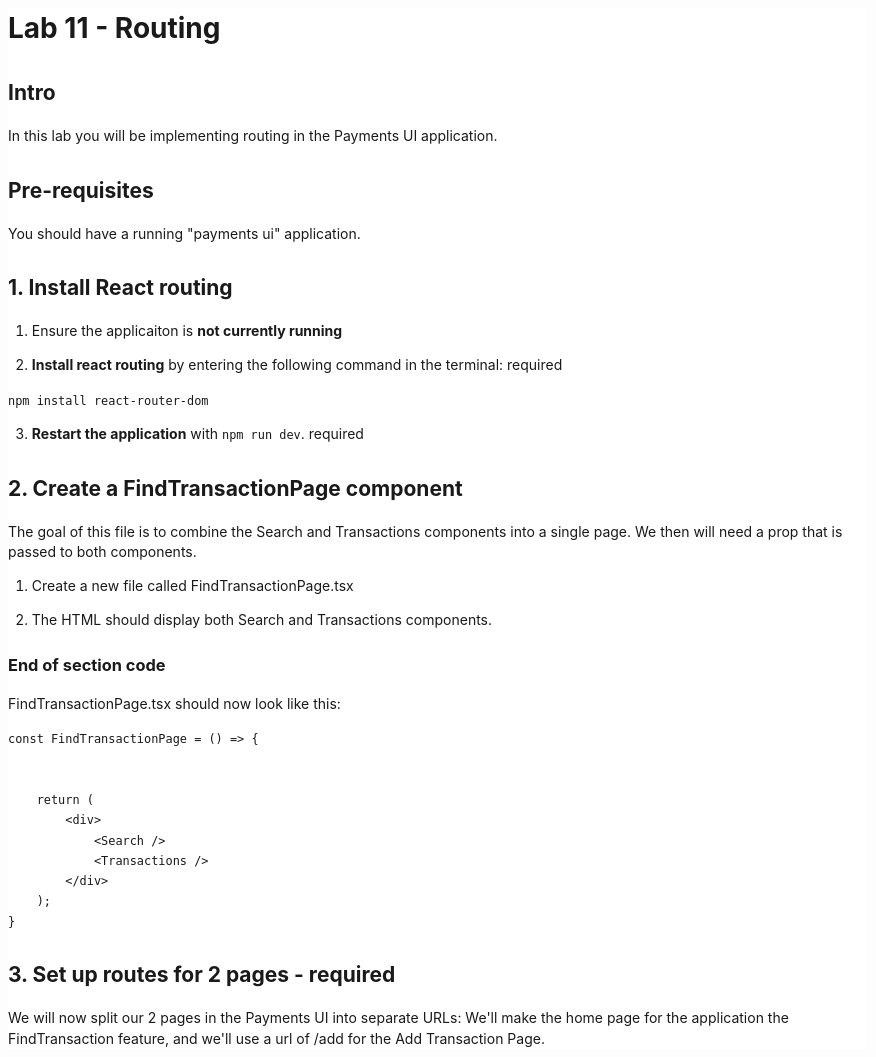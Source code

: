 # Lab 11 - Routing

## Intro

In this lab you will be implementing routing in the Payments UI application.

## Pre-requisites

You should have a running "payments ui" application.

## 1. Install React routing

1. Ensure the applicaiton is **not currently running**

2. **Install react routing** by entering the following command in the terminal: required

```
npm install react-router-dom
```

3. **Restart the application** with `npm run dev`. required

## 2. Create a FindTransactionPage component 
The goal of this file is to combine the Search and Transactions components into a single page. We then will need a prop that is passed to both components.


1. Create a new file called FindTransactionPage.tsx 

2. The HTML should display both Search and Transactions components.



### End of section code
FindTransactionPage.tsx should now look like this:
```
const FindTransactionPage = () => {


    return (
        <div>
            <Search />
            <Transactions />
        </div>
    );
}

```


## 3. Set up routes for 2 pages - required

We will now split our 2 pages in the Payments UI into separate URLs:
We'll make the home page for the application the FindTransaction feature, and we'll use a url of /add for  the Add Transaction Page.
